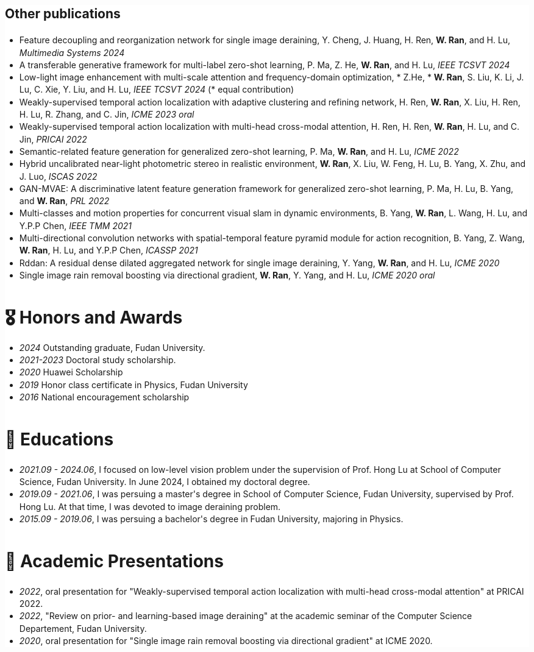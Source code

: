 ## Other publications

- Feature decoupling and reorganization network for single image deraining, Y. Cheng, J. Huang, H. Ren, **W. Ran**, and H. Lu, *Multimedia Systems 2024*
- A transferable generative framework for multi-label zero-shot learning, P. Ma, Z. He, **W. Ran**, and H. Lu, *IEEE TCSVT 2024*
- Low-light image enhancement with multi-scale attention and frequency-domain optimization, * Z.He, * **W. Ran**, S. Liu, K. Li, J. Lu, C. Xie, Y. Liu, and H. Lu, *IEEE TCSVT 2024* (* equal contribution)
- Weakly-supervised temporal action localization with adaptive clustering and refining network, H. Ren, **W. Ran**, X. Liu, H. Ren, H. Lu, R. Zhang, and C. Jin, *ICME 2023 oral*
- Weakly-supervised temporal action localization with multi-head cross-modal attention, H. Ren, H. Ren, **W. Ran**, H. Lu, and C. Jin, *PRICAI 2022*
- Semantic-related feature generation for generalized zero-shot learning, P. Ma, **W. Ran**, and H. Lu, *ICME 2022*
- Hybrid uncalibrated near-light photometric stereo in realistic environment, **W. Ran**, X. Liu, W. Feng, H. Lu, B. Yang, X. Zhu, and J. Luo, *ISCAS 2022*
- GAN-MVAE: A discriminative latent feature generation framework for generalized zero-shot learning, P. Ma, H. Lu, B. Yang, and **W. Ran**, *PRL 2022*
- Multi-classes and motion properties for concurrent visual slam in dynamic environments, B. Yang, **W. Ran**, L. Wang, H. Lu, and Y.P.P Chen, *IEEE TMM 2021*
- Multi-directional convolution networks with spatial-temporal feature pyramid module for action recognition, B. Yang, Z. Wang, **W. Ran**, H. Lu, and Y.P.P Chen, *ICASSP 2021*
- Rddan: A residual dense dilated aggregated network for single image deraining, Y. Yang, **W. Ran**, and H. Lu, *ICME 2020*
- Single image rain removal boosting via directional gradient, **W. Ran**, Y. Yang, and H. Lu, *ICME 2020 oral*

# 🎖 Honors and Awards
- *2024* Outstanding graduate, Fudan University. 
- *2021-2023* Doctoral study scholarship.
- *2020* Huawei Scholarship
- *2019* Honor class certificate in Physics, Fudan University
- *2016* National encouragement scholarship

# 📖 Educations
- *2021.09 - 2024.06*, I focused on low-level vision problem under the supervision of Prof. Hong Lu at School of Computer Science, Fudan University. In June 2024, I obtained my doctoral degree.
- *2019.09 - 2021.06*, I was persuing a master's degree in School of Computer Science, Fudan University, supervised by Prof. Hong Lu. At that time, I was devoted to image deraining problem. 
- *2015.09 - 2019.06*, I was persuing a bachelor's degree in Fudan University, majoring in Physics. 

# 💬 Academic Presentations
- *2022*, oral presentation for "Weakly-supervised temporal action localization with multi-head cross-modal attention" at PRICAI 2022. 
- *2022*, "Review on prior- and learning-based image deraining" at the academic seminar of the Computer Science Departement, Fudan University.
- *2020*, oral presentation for "Single image rain removal boosting via directional gradient" at ICME 2020. 


